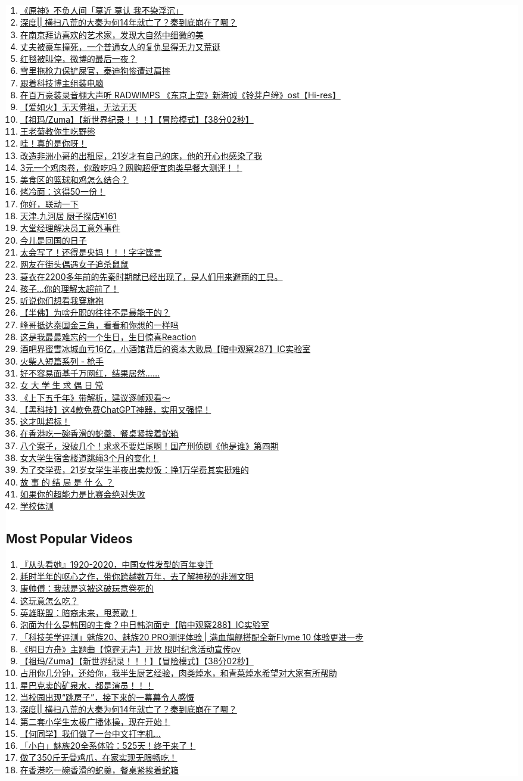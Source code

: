 1. [《原神》不负人间「莫近 莫认 我不染浮沉」](https://www.bilibili.com/video/BV1Em4y1z7Y3)
1. [深度|| 横扫八荒的大秦为何14年就亡了？秦到底崩在了哪？](https://www.bilibili.com/video/BV18h411V7DL)
1. [在南京拜访喜欢的艺术家，发现大自然中细微的美](https://www.bilibili.com/video/BV1xL411Q7CV)
1. [丈夫被豪车撞死，一个普通女人的复仇显得无力又荒诞](https://www.bilibili.com/video/BV1Mc411j7mN)
1. [红毯被叫停，微博的最后一夜？](https://www.bilibili.com/video/BV1ts4y177nz)
1. [雪里拖枪力保铲屎官，泰迪狗惨遭过肩摔](https://www.bilibili.com/video/BV1ZX4y197qA)
1. [跟着科技博主组装电脑](https://www.bilibili.com/video/BV1rv4y1G7bo)
1. [在百万豪装录音棚大声听 RADWIMPS 《东京上空》新海诚《铃芽户缔》ost【Hi-res】](https://www.bilibili.com/video/BV1MV4y197RK)
1. [【爱如火】无天佛祖，无法无天](https://www.bilibili.com/video/BV1ML411Q72Y)
1. [【祖玛/Zuma】【新世界纪录！！！】【冒险模式】【38分02秒】](https://www.bilibili.com/video/BV1384y1g7yx)
1. [王老菊教你生吃野熊](https://www.bilibili.com/video/BV1aV4y1Q77n)
1. [哇！真的是你呀！](https://www.bilibili.com/video/BV16k4y1i7V7)
1. [改造非洲小哥的出租屋，21岁才有自己的床，他的开心也感染了我](https://www.bilibili.com/video/BV1hX4y1R7t3)
1. [3元一个鸡肉卷，你敢吃吗？网购超便宜肉类早餐大测评！！](https://www.bilibili.com/video/BV1Rs4y1S7Qu)
1. [美食区的篮球和鸡怎么结合？](https://www.bilibili.com/video/BV1tX4y1R7Y1)
1. [烤冷面：这得50一份！](https://www.bilibili.com/video/BV1VL411X7Wp)
1. [你好，联动一下](https://www.bilibili.com/video/BV1Kc411j7jj)
1. [天津.九河居 厨子探店¥161](https://www.bilibili.com/video/BV18N411K7iF)
1. [大堂经理解决员工意外事件](https://www.bilibili.com/video/BV1SM4y1m76B)
1. [今儿是回国的日子](https://www.bilibili.com/video/BV1nc41157JJ)
1. [太会写了！还得是央妈！！！字字箴言](https://www.bilibili.com/video/BV1Jg4y1s7hk)
1. [网友在街头偶遇女子追杀鼠鼠](https://www.bilibili.com/video/BV1cL411S759)
1. [蓑衣在2200多年前的先秦时期就已经出现了，是人们用来避雨的工具。](https://www.bilibili.com/video/BV1aV4y1Q7bn)
1. [孩子...你的理解太超前了！](https://www.bilibili.com/video/BV1hg4y137di)
1. [听说你们想看我穿旗袍](https://www.bilibili.com/video/BV15m4y1z7R9)
1. [【半佛】为啥升职的往往不是最能干的？](https://www.bilibili.com/video/BV11X4y1R7c4)
1. [峰哥抵达泰国金三角，看看和你想的一样吗](https://www.bilibili.com/video/BV1ns4y1D7VY)
1. [这是我最最难忘的一个生日，生日惊喜Reaction](https://www.bilibili.com/video/BV1Sa4y1T7xT)
1. [酒吧界蜜雪冰城血亏16亿，小酒馆背后的资本大败局【暗中观察287】IC实验室](https://www.bilibili.com/video/BV1Kc41157Nj)
1. [火柴人短篇系列 - 枪手](https://www.bilibili.com/video/BV1dm4y167ao)
1. [好不容易面基千万网红，结果居然……](https://www.bilibili.com/video/BV1dk4y147kW)
1. [女 大 学 生 求 偶 日 常](https://www.bilibili.com/video/BV1KL411S7g2)
1. [《上下五千年》带解析，建议逐帧观看～](https://www.bilibili.com/video/BV1Rc41157go)
1. [【黑科技】这4款免费ChatGPT神器，实用又强悍！](https://www.bilibili.com/video/BV1AX4y1d7FP)
1. [这才叫超标！](https://www.bilibili.com/video/BV1eT411q7gC)
1. [在香港吃一碗香滑的蛇羹，餐桌紧挨着蛇箱](https://www.bilibili.com/video/BV17c41157wo)
1. [八个案子，没破几个！求求不要烂尾啊！国产刑侦剧《他是谁》第四期](https://www.bilibili.com/video/BV1Hh411V7m3)
1. [女大学生宿舍楼道跳绳3个月的变化！](https://www.bilibili.com/video/BV1Ls4y1J7Hb)
1. [为了交学费，21岁女学生半夜出卖炒饭：挣1万学费其实挺难的](https://www.bilibili.com/video/BV1YN411K7K5)
1. [故 事 的 结 局 是 什 么 ？](https://www.bilibili.com/video/BV1sv4y1V72k)
1. [如果你的超能力是比赛会绝对失败](https://www.bilibili.com/video/BV1pY4y1S7xD)
1. [学校体测](https://www.bilibili.com/video/BV1Lh411V7tp)

## Most Popular Videos
1. [『从头看她』1920-2020，中国女性发型的百年变迁](https://www.bilibili.com/video/BV1qm4y1r7BB)
1. [耗时半年的呕心之作，带你跨越数万年，去了解神秘的非洲文明](https://www.bilibili.com/video/BV1iN411P71T)
1. [康帅傅：我就是这被这破玩意卷死的](https://www.bilibili.com/video/BV1kT411q7FQ)
1. [这玩意怎么吃？](https://www.bilibili.com/video/BV1Zh411g7kB)
1. [英雄联盟：暗裔未来，甩葱歌！](https://www.bilibili.com/video/BV1AV4y1Q7sj)
1. [泡面为什么是韩国的主食？中日韩泡面史【暗中观察288】IC实验室](https://www.bilibili.com/video/BV1qL411X7km)
1. [「科技美学评测」魅族20、魅族20 PRO测评体验 | 满血旗舰搭配全新Flyme 10 体验更进一步](https://www.bilibili.com/video/BV16M411M7Tf)
1. [《明日方舟》主题曲【惊霆无声】开放 限时纪念活动宣传pv](https://www.bilibili.com/video/BV1gY4y1D71D)
1. [【祖玛/Zuma】【新世界纪录！！！】【冒险模式】【38分02秒】](https://www.bilibili.com/video/BV1384y1g7yx)
1. [占用你几分钟，还给你，我半生厨艺经验，肉类焯水，和青菜焯水希望对大家有所帮助](https://www.bilibili.com/video/BV14L411S7ZD)
1. [星巴克卖的矿泉水，都是演员！！！](https://www.bilibili.com/video/BV1qk4y147Vv)
1. [当校园出现“跳房子”，接下来的一幕幕令人感慨](https://www.bilibili.com/video/BV1Tc411j7eG)
1. [深度|| 横扫八荒的大秦为何14年就亡了？秦到底崩在了哪？](https://www.bilibili.com/video/BV18h411V7DL)
1. [第二套小学生太极广播体操，现在开始！](https://www.bilibili.com/video/BV1U24y1L7iQ)
1. [【何同学】我们做了一台中文打字机...](https://www.bilibili.com/video/BV1Sk4y1471G)
1. [「小白」魅族20全系体验：525天！终于来了！](https://www.bilibili.com/video/BV1aM411M76H)
1. [做了350斤无骨鸡爪，在家实现无限畅吃！](https://www.bilibili.com/video/BV17L411S7JB)
1. [在香港吃一碗香滑的蛇羹，餐桌紧挨着蛇箱](https://www.bilibili.com/video/BV17c41157wo)